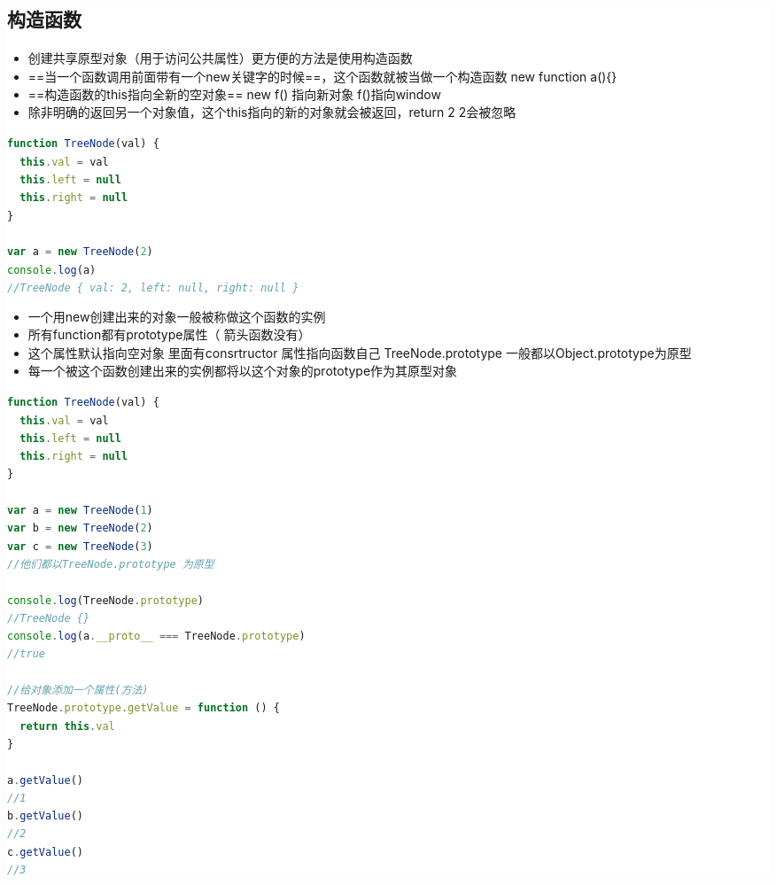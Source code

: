 ## 构造函数

* 创建共享原型对象（用于访问公共属性）更方便的方法是使用构造函数
* ==当一个函数调用前面带有一个new关键字的时候==，这个函数就被当做一个构造函数  new function a(){}
* ==构造函数的this指向全新的空对象==  new f() 指向新对象  f()指向window
* 除非明确的返回另一个对象值，这个this指向的新的对象就会被返回，return 2  2会被忽略

```javascript
function TreeNode(val) {
  this.val = val
  this.left = null
  this.right = null
}

var a = new TreeNode(2)
console.log(a)
//TreeNode { val: 2, left: null, right: null }
```

* 一个用new创建出来的对象一般被称做这个函数的实例
* 所有function都有prototype属性（ 箭头函数没有）  
* 这个属性默认指向空对象  里面有consrtructor 属性指向函数自己   TreeNode.prototype  一般都以Object.prototype为原型
* 每一个被这个函数创建出来的实例都将以这个对象的prototype作为其原型对象

```javascript
function TreeNode(val) {
  this.val = val
  this.left = null
  this.right = null
}

var a = new TreeNode(1)
var b = new TreeNode(2)
var c = new TreeNode(3)
//他们都以TreeNode.prototype 为原型

console.log(TreeNode.prototype)
//TreeNode {}
console.log(a.__proto__ === TreeNode.prototype)
//true

//给对象添加一个属性(方法)
TreeNode.prototype.getValue = function () {
  return this.val
}

a.getValue()
//1
b.getValue()
//2
c.getValue()
//3
```
